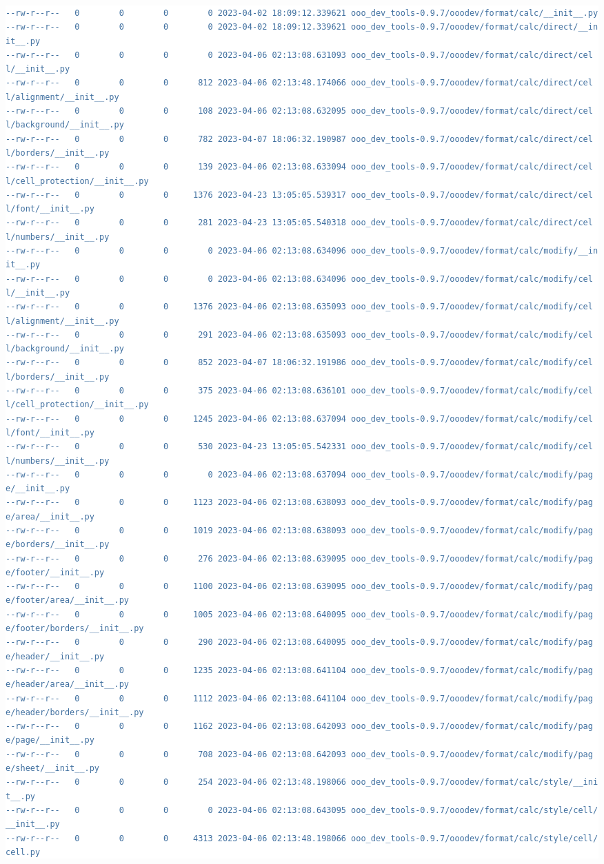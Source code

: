 ```diff
--rw-r--r--   0        0        0        0 2023-04-02 18:09:12.339621 ooo_dev_tools-0.9.7/ooodev/format/calc/__init__.py
--rw-r--r--   0        0        0        0 2023-04-02 18:09:12.339621 ooo_dev_tools-0.9.7/ooodev/format/calc/direct/__init__.py
--rw-r--r--   0        0        0        0 2023-04-06 02:13:08.631093 ooo_dev_tools-0.9.7/ooodev/format/calc/direct/cell/__init__.py
--rw-r--r--   0        0        0      812 2023-04-06 02:13:48.174066 ooo_dev_tools-0.9.7/ooodev/format/calc/direct/cell/alignment/__init__.py
--rw-r--r--   0        0        0      108 2023-04-06 02:13:08.632095 ooo_dev_tools-0.9.7/ooodev/format/calc/direct/cell/background/__init__.py
--rw-r--r--   0        0        0      782 2023-04-07 18:06:32.190987 ooo_dev_tools-0.9.7/ooodev/format/calc/direct/cell/borders/__init__.py
--rw-r--r--   0        0        0      139 2023-04-06 02:13:08.633094 ooo_dev_tools-0.9.7/ooodev/format/calc/direct/cell/cell_protection/__init__.py
--rw-r--r--   0        0        0     1376 2023-04-23 13:05:05.539317 ooo_dev_tools-0.9.7/ooodev/format/calc/direct/cell/font/__init__.py
--rw-r--r--   0        0        0      281 2023-04-23 13:05:05.540318 ooo_dev_tools-0.9.7/ooodev/format/calc/direct/cell/numbers/__init__.py
--rw-r--r--   0        0        0        0 2023-04-06 02:13:08.634096 ooo_dev_tools-0.9.7/ooodev/format/calc/modify/__init__.py
--rw-r--r--   0        0        0        0 2023-04-06 02:13:08.634096 ooo_dev_tools-0.9.7/ooodev/format/calc/modify/cell/__init__.py
--rw-r--r--   0        0        0     1376 2023-04-06 02:13:08.635093 ooo_dev_tools-0.9.7/ooodev/format/calc/modify/cell/alignment/__init__.py
--rw-r--r--   0        0        0      291 2023-04-06 02:13:08.635093 ooo_dev_tools-0.9.7/ooodev/format/calc/modify/cell/background/__init__.py
--rw-r--r--   0        0        0      852 2023-04-07 18:06:32.191986 ooo_dev_tools-0.9.7/ooodev/format/calc/modify/cell/borders/__init__.py
--rw-r--r--   0        0        0      375 2023-04-06 02:13:08.636101 ooo_dev_tools-0.9.7/ooodev/format/calc/modify/cell/cell_protection/__init__.py
--rw-r--r--   0        0        0     1245 2023-04-06 02:13:08.637094 ooo_dev_tools-0.9.7/ooodev/format/calc/modify/cell/font/__init__.py
--rw-r--r--   0        0        0      530 2023-04-23 13:05:05.542331 ooo_dev_tools-0.9.7/ooodev/format/calc/modify/cell/numbers/__init__.py
--rw-r--r--   0        0        0        0 2023-04-06 02:13:08.637094 ooo_dev_tools-0.9.7/ooodev/format/calc/modify/page/__init__.py
--rw-r--r--   0        0        0     1123 2023-04-06 02:13:08.638093 ooo_dev_tools-0.9.7/ooodev/format/calc/modify/page/area/__init__.py
--rw-r--r--   0        0        0     1019 2023-04-06 02:13:08.638093 ooo_dev_tools-0.9.7/ooodev/format/calc/modify/page/borders/__init__.py
--rw-r--r--   0        0        0      276 2023-04-06 02:13:08.639095 ooo_dev_tools-0.9.7/ooodev/format/calc/modify/page/footer/__init__.py
--rw-r--r--   0        0        0     1100 2023-04-06 02:13:08.639095 ooo_dev_tools-0.9.7/ooodev/format/calc/modify/page/footer/area/__init__.py
--rw-r--r--   0        0        0     1005 2023-04-06 02:13:08.640095 ooo_dev_tools-0.9.7/ooodev/format/calc/modify/page/footer/borders/__init__.py
--rw-r--r--   0        0        0      290 2023-04-06 02:13:08.640095 ooo_dev_tools-0.9.7/ooodev/format/calc/modify/page/header/__init__.py
--rw-r--r--   0        0        0     1235 2023-04-06 02:13:08.641104 ooo_dev_tools-0.9.7/ooodev/format/calc/modify/page/header/area/__init__.py
--rw-r--r--   0        0        0     1112 2023-04-06 02:13:08.641104 ooo_dev_tools-0.9.7/ooodev/format/calc/modify/page/header/borders/__init__.py
--rw-r--r--   0        0        0     1162 2023-04-06 02:13:08.642093 ooo_dev_tools-0.9.7/ooodev/format/calc/modify/page/page/__init__.py
--rw-r--r--   0        0        0      708 2023-04-06 02:13:08.642093 ooo_dev_tools-0.9.7/ooodev/format/calc/modify/page/sheet/__init__.py
--rw-r--r--   0        0        0      254 2023-04-06 02:13:48.198066 ooo_dev_tools-0.9.7/ooodev/format/calc/style/__init__.py
--rw-r--r--   0        0        0        0 2023-04-06 02:13:08.643095 ooo_dev_tools-0.9.7/ooodev/format/calc/style/cell/__init__.py
--rw-r--r--   0        0        0     4313 2023-04-06 02:13:48.198066 ooo_dev_tools-0.9.7/ooodev/format/calc/style/cell/cell.py
```